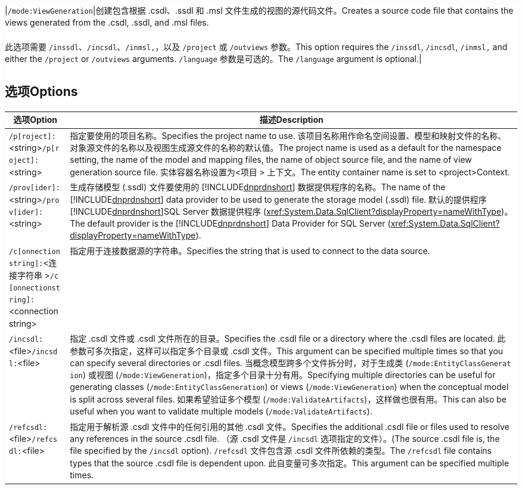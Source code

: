 |`/mode:ViewGeneration`|<span data-ttu-id="abf7c-132">创建包含根据 .csdl、.ssdl 和 .msl 文件生成的视图的源代码文件。</span><span class="sxs-lookup"><span data-stu-id="abf7c-132">Creates a source code file that contains the views generated from the .csdl, .ssdl, and .msl files.</span></span><br /><br /> <span data-ttu-id="abf7c-133">此选项需要 `/inssdl`、`/incsdl`、`/inmsl,`，以及 `/project` 或 `/outviews` 参数。</span><span class="sxs-lookup"><span data-stu-id="abf7c-133">This option requires the `/inssdl`, `/incsdl`, `/inmsl,` and either the `/project` or `/outviews` arguments.</span></span> <span data-ttu-id="abf7c-134">`/language` 参数是可选的。</span><span class="sxs-lookup"><span data-stu-id="abf7c-134">The `/language` argument is optional.</span></span>|  
  
## <a name="options"></a><span data-ttu-id="abf7c-135">选项</span><span class="sxs-lookup"><span data-stu-id="abf7c-135">Options</span></span>  
  
|<span data-ttu-id="abf7c-136">选项</span><span class="sxs-lookup"><span data-stu-id="abf7c-136">Option</span></span>|<span data-ttu-id="abf7c-137">描述</span><span class="sxs-lookup"><span data-stu-id="abf7c-137">Description</span></span>|  
|------------|-----------------|  
|<span data-ttu-id="abf7c-138">`/p[roject]:`\<string></span><span class="sxs-lookup"><span data-stu-id="abf7c-138">`/p[roject]:`\<string></span></span>|<span data-ttu-id="abf7c-139">指定要使用的项目名称。</span><span class="sxs-lookup"><span data-stu-id="abf7c-139">Specifies the project name to use.</span></span> <span data-ttu-id="abf7c-140">该项目名称用作命名空间设置、模型和映射文件的名称、对象源文件的名称以及视图生成源文件的名称的默认值。</span><span class="sxs-lookup"><span data-stu-id="abf7c-140">The project name is used as a default for the namespace setting, the name of the model and mapping files, the name of object source file, and the name of view generation source file.</span></span> <span data-ttu-id="abf7c-141">实体容器名称设置为\<项目 > 上下文。</span><span class="sxs-lookup"><span data-stu-id="abf7c-141">The entity container name is set to \<project>Context.</span></span>|  
|<span data-ttu-id="abf7c-142">`/prov[ider]:`\<string></span><span class="sxs-lookup"><span data-stu-id="abf7c-142">`/prov[ider]:`\<string></span></span>|<span data-ttu-id="abf7c-143">生成存储模型 (.ssdl) 文件要使用的 [!INCLUDE[dnprdnshort](../../../../../includes/dnprdnshort-md.md)] 数据提供程序的名称。</span><span class="sxs-lookup"><span data-stu-id="abf7c-143">The name of the [!INCLUDE[dnprdnshort](../../../../../includes/dnprdnshort-md.md)] data provider to be used to generate the storage model (.ssdl) file.</span></span> <span data-ttu-id="abf7c-144">默认的提供程序[!INCLUDE[dnprdnshort](../../../../../includes/dnprdnshort-md.md)]SQL Server 数据提供程序 (<xref:System.Data.SqlClient?displayProperty=nameWithType>)。</span><span class="sxs-lookup"><span data-stu-id="abf7c-144">The default provider is the [!INCLUDE[dnprdnshort](../../../../../includes/dnprdnshort-md.md)] Data Provider for SQL Server (<xref:System.Data.SqlClient?displayProperty=nameWithType>).</span></span>|  
|<span data-ttu-id="abf7c-145">`/c[onnectionstring]:`\<连接字符串 ></span><span class="sxs-lookup"><span data-stu-id="abf7c-145">`/c[onnectionstring]:`\<connection string></span></span>|<span data-ttu-id="abf7c-146">指定用于连接数据源的字符串。</span><span class="sxs-lookup"><span data-stu-id="abf7c-146">Specifies the string that is used to connect to the data source.</span></span>|  
|<span data-ttu-id="abf7c-147">`/incsdl:`\<file></span><span class="sxs-lookup"><span data-stu-id="abf7c-147">`/incsdl:`\<file></span></span>|<span data-ttu-id="abf7c-148">指定 .csdl 文件或 .csdl 文件所在的目录。</span><span class="sxs-lookup"><span data-stu-id="abf7c-148">Specifies the .csdl file or a directory where the .csdl files are located.</span></span> <span data-ttu-id="abf7c-149">此参数可多次指定，这样可以指定多个目录或 .csdl 文件。</span><span class="sxs-lookup"><span data-stu-id="abf7c-149">This argument can be specified multiple times so that you can specify several directories or .csdl files.</span></span> <span data-ttu-id="abf7c-150">当概念模型跨多个文件拆分时，对于生成类 (`/mode:EntityClassGeneration`) 或视图 (`/mode:ViewGeneration`)，指定多个目录十分有用。</span><span class="sxs-lookup"><span data-stu-id="abf7c-150">Specifying multiple directories can be useful for generating classes (`/mode:EntityClassGeneration`) or views (`/mode:ViewGeneration`) when the conceptual model is split across several files.</span></span> <span data-ttu-id="abf7c-151">如果希望验证多个模型 (`/mode:ValidateArtifacts`)，这样做也很有用。</span><span class="sxs-lookup"><span data-stu-id="abf7c-151">This can also be useful when you want to validate multiple models (`/mode:ValidateArtifacts`).</span></span>|  
|<span data-ttu-id="abf7c-152">`/refcsdl:`\<file></span><span class="sxs-lookup"><span data-stu-id="abf7c-152">`/refcsdl:`\<file></span></span>|<span data-ttu-id="abf7c-153">指定用于解析源 .csdl 文件中的任何引用的其他 .csdl 文件。</span><span class="sxs-lookup"><span data-stu-id="abf7c-153">Specifies the additional .csdl file or files used to resolve any references in the source .csdl file.</span></span> <span data-ttu-id="abf7c-154">（源 .csdl 文件是 `/incsdl` 选项指定的文件）。</span><span class="sxs-lookup"><span data-stu-id="abf7c-154">(The source .csdl file is, the file specified by the `/incsdl` option).</span></span> <span data-ttu-id="abf7c-155">`/refcsdl` 文件包含源 .csdl 文件所依赖的类型。</span><span class="sxs-lookup"><span data-stu-id="abf7c-155">The `/refcsdl` file contains types that the source .csdl file is dependent upon.</span></span> <span data-ttu-id="abf7c-156">此自变量可多次指定。</span><span class="sxs-lookup"><span data-stu-id="abf7c-156">This argument can be specified multiple times.</span></span>|  